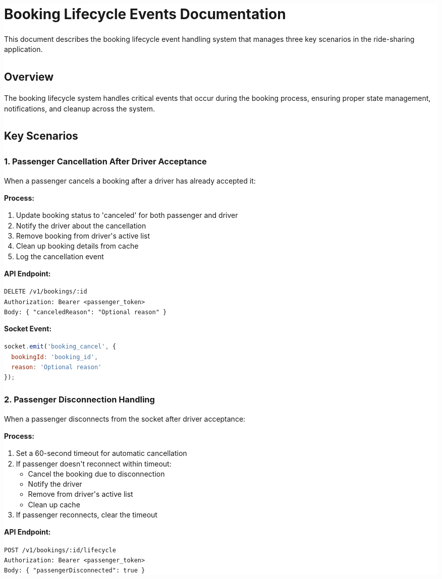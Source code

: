 # Booking Lifecycle Events Documentation

This document describes the booking lifecycle event handling system that manages three key scenarios in the ride-sharing application.

## Overview

The booking lifecycle system handles critical events that occur during the booking process, ensuring proper state management, notifications, and cleanup across the system.

## Key Scenarios

### 1. Passenger Cancellation After Driver Acceptance

When a passenger cancels a booking after a driver has already accepted it:

**Process:**
1. Update booking status to 'canceled' for both passenger and driver
2. Notify the driver about the cancellation
3. Remove booking from driver's active list
4. Clean up booking details from cache
5. Log the cancellation event

**API Endpoint:**
```
DELETE /v1/bookings/:id
Authorization: Bearer <passenger_token>
Body: { "canceledReason": "Optional reason" }
```

**Socket Event:**
```javascript
socket.emit('booking_cancel', { 
  bookingId: 'booking_id', 
  reason: 'Optional reason' 
});
```

### 2. Passenger Disconnection Handling

When a passenger disconnects from the socket after driver acceptance:

**Process:**
1. Set a 60-second timeout for automatic cancellation
2. If passenger doesn't reconnect within timeout:
   - Cancel the booking due to disconnection
   - Notify the driver
   - Remove from driver's active list
   - Clean up cache
3. If passenger reconnects, clear the timeout

**API Endpoint:**
```
POST /v1/bookings/:id/lifecycle
Authorization: Bearer <passenger_token>
Body: { "passengerDisconnected": true }
```
